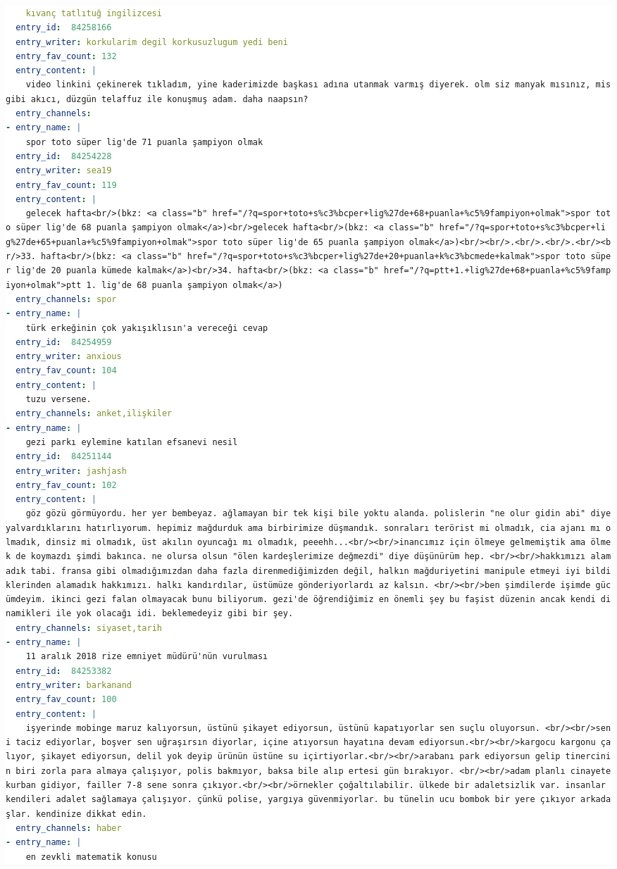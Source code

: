 ```yaml
    kıvanç tatlıtuğ ingilizcesi
  entry_id:  84258166
  entry_writer: korkularim degil korkusuzlugum yedi beni
  entry_fav_count: 132
  entry_content: |
    video linkini çekinerek tıkladım, yine kaderimizde başkası adına utanmak varmış diyerek. olm siz manyak mısınız, mis gibi akıcı, düzgün telaffuz ile konuşmuş adam. daha naapsın?
  entry_channels: 
- entry_name: |
    spor toto süper lig'de 71 puanla şampiyon olmak
  entry_id:  84254228
  entry_writer: sea19
  entry_fav_count: 119
  entry_content: |
    gelecek hafta<br/>(bkz: <a class="b" href="/?q=spor+toto+s%c3%bcper+lig%27de+68+puanla+%c5%9fampiyon+olmak">spor toto süper lig'de 68 puanla şampiyon olmak</a>)<br/>gelecek hafta<br/>(bkz: <a class="b" href="/?q=spor+toto+s%c3%bcper+lig%27de+65+puanla+%c5%9fampiyon+olmak">spor toto süper lig'de 65 puanla şampiyon olmak</a>)<br/><br/>.<br/>.<br/>.<br/><br/>33. hafta<br/>(bkz: <a class="b" href="/?q=spor+toto+s%c3%bcper+lig%27de+20+puanla+k%c3%bcmede+kalmak">spor toto süper lig'de 20 puanla kümede kalmak</a>)<br/>34. hafta<br/>(bkz: <a class="b" href="/?q=ptt+1.+lig%27de+68+puanla+%c5%9fampiyon+olmak">ptt 1. lig'de 68 puanla şampiyon olmak</a>)
  entry_channels: spor
- entry_name: |
    türk erkeğinin çok yakışıklısın'a vereceği cevap
  entry_id:  84254959
  entry_writer: anxious
  entry_fav_count: 104
  entry_content: |
    tuzu versene.
  entry_channels: anket,ilişkiler
- entry_name: |
    gezi parkı eylemine katılan efsanevi nesil
  entry_id:  84251144
  entry_writer: jashjash
  entry_fav_count: 102
  entry_content: |
    göz gözü görmüyordu. her yer bembeyaz. ağlamayan bir tek kişi bile yoktu alanda. polislerin "ne olur gidin abi" diye yalvardıklarını hatırlıyorum. hepimiz mağdurduk ama birbirimize düşmandık. sonraları terörist mi olmadık, cia ajanı mı olmadık, dinsiz mi olmadık, üst akılın oyuncağı mı olmadık, peeehh...<br/><br/>inancımız için ölmeye gelmemiştik ama ölmek de koymazdı şimdi bakınca. ne olursa olsun "ölen kardeşlerimize değmezdi" diye düşünürüm hep. <br/><br/>hakkımızı alamadık tabi. fransa gibi olmadığımızdan daha fazla direnmediğimizden değil, halkın mağduriyetini manipule etmeyi iyi bildiklerinden alamadık hakkımızı. halkı kandırdılar, üstümüze gönderiyorlardı az kalsın. <br/><br/>ben şimdilerde işimde gücümdeyim. ikinci gezi falan olmayacak bunu biliyorum. gezi'de öğrendiğimiz en önemli şey bu faşist düzenin ancak kendi dinamikleri ile yok olacağı idi. beklemedeyiz gibi bir şey.
  entry_channels: siyaset,tarih
- entry_name: |
    11 aralık 2018 rize emniyet müdürü'nün vurulması
  entry_id:  84253382
  entry_writer: barkanand
  entry_fav_count: 100
  entry_content: |
    işyerinde mobinge maruz kalıyorsun, üstünü şikayet ediyorsun, üstünü kapatıyorlar sen suçlu oluyorsun. <br/><br/>seni taciz ediyorlar, boşver sen uğraşırsın diyorlar, içine atıyorsun hayatına devam ediyorsun.<br/><br/>kargocu kargonu çalıyor, şikayet ediyorsun, delil yok deyip ürünün üstüne su içirtiyorlar.<br/><br/>arabanı park ediyorsun gelip tinercinin biri zorla para almaya çalışıyor, polis bakmıyor, baksa bile alıp ertesi gün bırakıyor. <br/><br/>adam planlı cinayete kurban gidiyor, failler 7-8 sene sonra çıkıyor.<br/><br/>örnekler çoğaltılabilir. ülkede bir adaletsizlik var. insanlar kendileri adalet sağlamaya çalışıyor. çünkü polise, yargıya güvenmiyorlar. bu tünelin ucu bombok bir yere çıkıyor arkadaşlar. kendinize dikkat edin.
  entry_channels: haber
- entry_name: |
    en zevkli matematik konusu
```